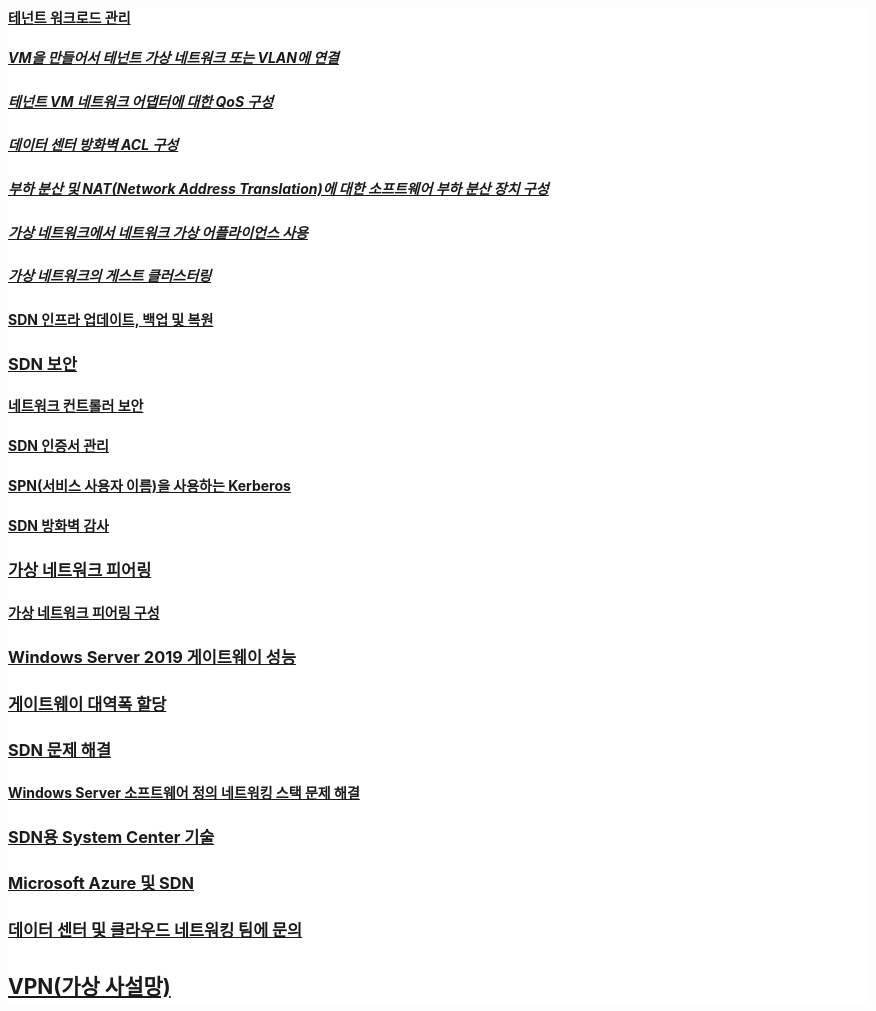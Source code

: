 #### [테넌트 워크로드 관리](sdn/manage/Manage-Tenant-Workloads.md)
##### [VM을 만들어서 테넌트 가상 네트워크 또는 VLAN에 연결](sdn/manage/create-a-Tenant-VM.md)
##### [테넌트 VM 네트워크 어댑터에 대한 QoS 구성](sdn/manage/Configure-QoS-for-Tenant-VM-Network-Adapter.md)
##### [데이터 센터 방화벽 ACL 구성](sdn/manage/Configure-Datacenter-Firewall-Acls.md)
##### [부하 분산 및 NAT(Network Address Translation)에 대한 소프트웨어 부하 분산 장치 구성](sdn/manage/Configure-SLB-and-Nat.md)
##### [가상 네트워크에서 네트워크 가상 어플라이언스 사용](sdn/manage/Use-Network-Virtual-Appliances-on-a-VN.md)
##### [가상 네트워크의 게스트 클러스터링](sdn/manage/guest-clustering.md)
#### [SDN 인프라 업데이트, 백업 및 복원](sdn/manage/Update-Backup-Restore.md)

### [SDN 보안](sdn/security/sdn-security-top.md)
#### [네트워크 컨트롤러 보안](sdn/security/nc-security.md)
#### [SDN 인증서 관리](sdn/security/sdn-manage-certs.md)
#### [SPN(서비스 사용자 이름)을 사용하는 Kerberos](sdn/security/kerberos-with-spn.md)
#### [SDN 방화벽 감사](sdn/security/sdn-firewall-auditing.md)

### [가상 네트워크 피어링](sdn/vnet-peering/sdn-vnet-peering.md)
#### [가상 네트워크 피어링 구성](sdn/vnet-peering/sdn-configure-vnet-peering.md)

### [Windows Server 2019 게이트웨이 성능](sdn/gateway-performance.md)
### [게이트웨이 대역폭 할당](sdn/gateway-allocation.md)

### [SDN 문제 해결](sdn/troubleshoot/Troubleshoot-Software-Defined-Networking.md)
#### [Windows Server 소프트웨어 정의 네트워킹 스택 문제 해결](sdn/troubleshoot/troubleshoot-windows-server-software-defined-networking-stack.md)

### [SDN용 System Center 기술](sdn/Sc-Tech-for-Sdn.md)
### [Microsoft Azure 및 SDN](sdn/Azure_and_Sdn.md)
### [데이터 센터 및 클라우드 네트워킹 팀에 문의](sdn/contact-sdn-team.md)

## [VPN(가상 사설망)](technologies/vpn-stub.md)
